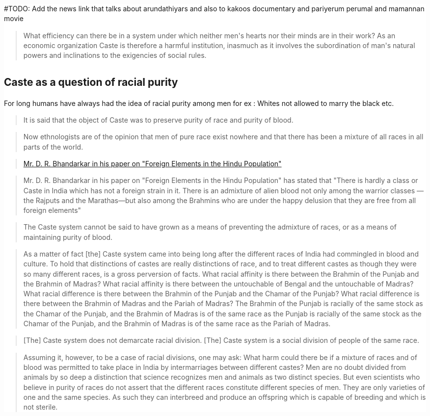 #TODO: Add the news link that talks about arundathiyars and also to kakoos documentary and pariyerum perumal and mamannan movie

> What efficiency can there be in a system under which neither men's hearts
nor their minds are in their work? As an economic organization Caste is therefore a harmful institution, inasmuch as it
involves the subordination of man's natural powers and inclinations to the exigencies of social rules.


## Caste as a question of racial purity

For long humans have always had the idea of racial purity among men for ex : Whites not allowed to marry the black etc.

> It is said that the object of Caste was to preserve purity of race and purity of blood.

> Now ethnologists are of the opinion that men of pure race exist nowhere and that there has been a mixture of all races in all parts of the world.


> [Mr. D. R. Bhandarkar in his paper on "Foreign Elements in the Hindu Population"](https://www.jainfoundation.in/JAINLIBRARY/books/indian_antiquary_vol_40_032532_std.pdf)

> Mr. D. R. Bhandarkar in his paper on "Foreign Elements in the Hindu Population" has stated that "There is hardly a class or Caste in India which has not a foreign strain in it. There is an admixture of alien blood not only among the warrior classes —the Rajputs and the Marathas—but also among the Brahmins who are under the happy delusion that they are free from all foreign elements"

> The Caste system cannot be said to have grown as a means of preventing the admixture of races, or as a means of maintaining purity of blood.

>As a matter of fact [the] Caste system came into being long after the different races of India had commingled in
blood and culture. To hold that distinctions of castes are really distinctions of race, and to treat different castes as though
they were so many different races, is a gross perversion of facts. What racial affinity is there between the Brahmin of the
Punjab and the Brahmin of Madras? What racial affinity is there between the untouchable of Bengal and the
untouchable of Madras? What racial difference is there between the Brahmin of the Punjab and the Chamar of the
Punjab? What racial difference is there between the Brahmin of Madras and the Pariah of Madras? The Brahmin of the
Punjab is racially of the same stock as the Chamar of the Punjab, and the Brahmin of Madras is of the same race as the
Punjab is racially of the same stock as the Chamar of the Punjab, and the Brahmin of Madras is of the same race as the
Pariah of Madras.

>   [The] Caste system does not demarcate racial division. [The] Caste system is a social division of people of the same
race.

>  Assuming it, however, to be a case of racial divisions, one may ask: What harm could there be if a mixture of races
and of blood was permitted to take place in India by intermarriages between different castes? Men are no doubt divided
from animals by so deep a distinction that science recognizes men and animals as two distinct species. But even scientists
who believe in purity of races do not assert that the different races constitute different species of men. They are only
varieties of one and the same species. As such they can interbreed and produce an offspring which is capable of breeding
and which is not sterile.
